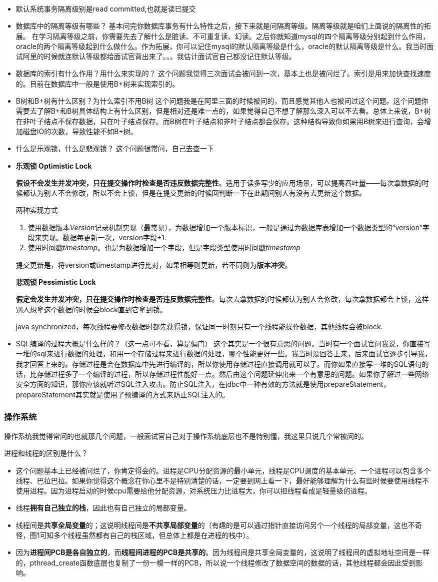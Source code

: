 - 默认系统事务隔离级别是read committed,也就是读已提交



- 数据库中的隔离等级有哪些？
  基本问完你数据库事务有什么特性之后，接下来就是问隔离等级。隔离等级就是咱们上面说的隔离性的拓展。
  在学习隔离等级之前，你需要先去了解什么是脏读、不可重复读、幻读。之后你就知道mysql的四个隔离等级分别起到什么作用，oracle的两个隔离等级起到什么做什么。作为拓展，你可以记住mysql的默认隔离等级是什么，oracle的默认隔离等级是什么。我当时面试阿里的时候就连默认等级都给面试官背出来了。。。我估计面试官自己都没记住默认等级。



- 数据库的索引有什么作用？用什么来实现的？
  这个问题我觉得三次面试会被问到一次，基本上也是被问烂了。索引是用来加快查找速度的。目前在数据库中一般是使用B+树来实现索引的。



- B树和B+树有什么区别？为什么索引不用B树
  这个问题我是在阿里三面的时候被问的，而且感觉其他人也被问过这个问题。这个问题你需要去了解B+和B树具体结构上有什么区别，但是相对还是难一点的，如果觉得自己不想了解那么深入可以不去看。总体上来说，B+树在非叶子结点不保存数据，只在叶子结点保存。而B树在叶子结点和非叶子结点都会保存。这种结构导致你如果用B树来进行查询，会增加磁盘IO的次数，导致性能不如B+树。



- 什么是乐观锁，什么是悲观锁？
  这个问题很常问，自己去查一下

- **乐观锁 Optimistic Lock**

  **假设不会发生并发冲突，只在提交操作时检查是否违反数据完整性**。适用于读多写少的应用场景，可以提高吞吐量——每次拿数据的时候都认为别人不会修改，所以不会上锁，但是在提交更新的时候回判断一下在此期间别人有没有去更新这个数据。

  两种实现方式

  1. 使用数据版本*Version*记录机制实现（最常见），为数据增加一个版本标识，一般是通过为数据库表增加一个数据类型的“version”字段来实现。数据每更新一次，version字段+1.
  2. 使用时间戳*timestamp*。也是为数据增加一个字段，但是字段类型使用时间戳*timestamp*

  提交更新是，将version或timestamp进行比对，如果相等则更新，若不同则为**版本冲突**。

  **悲观锁 Pessimistic Lock**

  **假定会发生并发冲突，只在提交操作时检查是否违反数据完整性**。每次去拿数据的时候都认为别人会修改，每次拿数据都会上锁，这样别人想拿这个数据的时候会block直到它拿到锁。

  java synchronized，每次线程要修改数据时都先获得锁，保证同一时刻只有一个线程能操作数据，其他线程会被block.



- SQL编译的过程大概是什么样的？（这一点可不看，算是偏门）
  这个其实是一个很有意思的问题。当时有一个面试官问我说，你直接写一堆的sql来进行数据的处理，和用一个存储过程来进行数据的处理，哪个性能更好一些。我当时没回答上来，后来面试官逐步引导我，我才回答上来的。存储过程是会在数据库中先进行编译的，所以你使用存储过程直接调用就可以了。而你如果直接写一堆的SQL语句的话，比存储过程多了一个编译的过程，所以存储过程性能好一点。然后由这个问题延伸出来一个有意思的问题。如果你了解过一些网络安全方面的知识，那你应该就听过SQL注入攻击。防止SQL注入，在jdbc中一种有效的方法就是使用prepareStatement，prepareStatement其实就是使用了预编译的方式来防止SQL注入的。



### **操作系统**

操作系统我觉得常问的也就那几个问题，一般面试官自己对于操作系统底层也不是特别懂，我这里只说几个常被问的。

进程和线程的区别是什么？

- 这个问题基本上已经被问烂了，你肯定得会的。进程是CPU分配资源的最小单元，线程是CPU调度的基本单元、一个进程可以包含多个线程、巴拉巴拉。如果你觉得这个概念在你心里不是特别清楚的话，一定要到网上看一下，最好能够理解为什么有些时候要使用线程不使用进程。因为进程启动的时候cpu需要给他分配资源，对系统压力比进程大，你可以把线程看成是轻量级的进程。

- 线程**拥有自己独立的栈**，因此也有自己独立的局部变量。
- 线程间是**共享全局变量**的；这说明线程间是**不共享局部变量**的（有趣的是可以通过指针直接访问另个一个线程的局部变量，这也不奇怪，图1可知多个线程虽然都有自己的栈区域，但总体上都是在进程的栈中）。
- 因为**进程间PCB是各自独立的**，而**线程间进程的PCB是共享的**。因为线程间是共享全局变量的，这说明了线程间的虚拟地址空间是一样的，pthread_create函数底层也复制了一份一模一样的PCB，所以说一个线程修改了数据空间的数据的话，其他线程都会因此受到影响。
